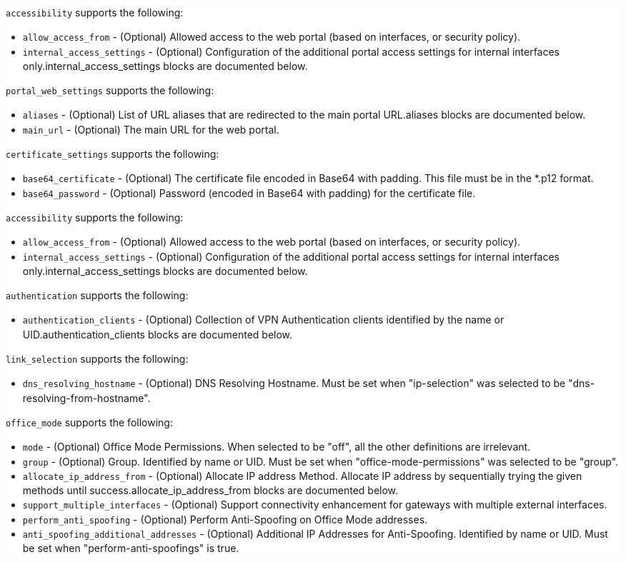 
`accessibility` supports the following:

* `allow_access_from` - (Optional) Allowed access to the web portal (based on interfaces, or security policy). 
* `internal_access_settings` - (Optional) Configuration of the additional portal access settings for internal interfaces only.internal_access_settings blocks are documented below.


`portal_web_settings` supports the following:

* `aliases` - (Optional) List of URL aliases that are redirected to the main portal URL.aliases blocks are documented below.
* `main_url` - (Optional) The main URL for the web portal. 


`certificate_settings` supports the following:

* `base64_certificate` - (Optional) The certificate file encoded in Base64 with padding. 
This file must be in the *.p12 format. 
* `base64_password` - (Optional) Password (encoded in Base64 with padding) for the certificate file. 


`accessibility` supports the following:

* `allow_access_from` - (Optional) Allowed access to the web portal (based on interfaces, or security policy). 
* `internal_access_settings` - (Optional) Configuration of the additional portal access settings for internal interfaces only.internal_access_settings blocks are documented below.


`authentication` supports the following:

* `authentication_clients` - (Optional) Collection of VPN Authentication clients identified by the name or UID.authentication_clients blocks are documented below.


`link_selection` supports the following:

* `dns_resolving_hostname` - (Optional) DNS Resolving Hostname. Must be set when "ip-selection" was selected to be "dns-resolving-from-hostname". 


`office_mode` supports the following:

* `mode` - (Optional) Office Mode Permissions.
When selected to be "off", all the other definitions are irrelevant. 
* `group` - (Optional) Group. Identified by name or UID.
Must be set when "office-mode-permissions" was selected to be "group". 
* `allocate_ip_address_from` - (Optional) Allocate IP address Method.
Allocate IP address by sequentially trying the given methods until success.allocate_ip_address_from blocks are documented below.
* `support_multiple_interfaces` - (Optional) Support connectivity enhancement for gateways with multiple external interfaces. 
* `perform_anti_spoofing` - (Optional) Perform Anti-Spoofing on Office Mode addresses. 
* `anti_spoofing_additional_addresses` - (Optional) Additional IP Addresses for Anti-Spoofing.
Identified by name or UID.
Must be set when "perform-anti-spoofings" is true. 
